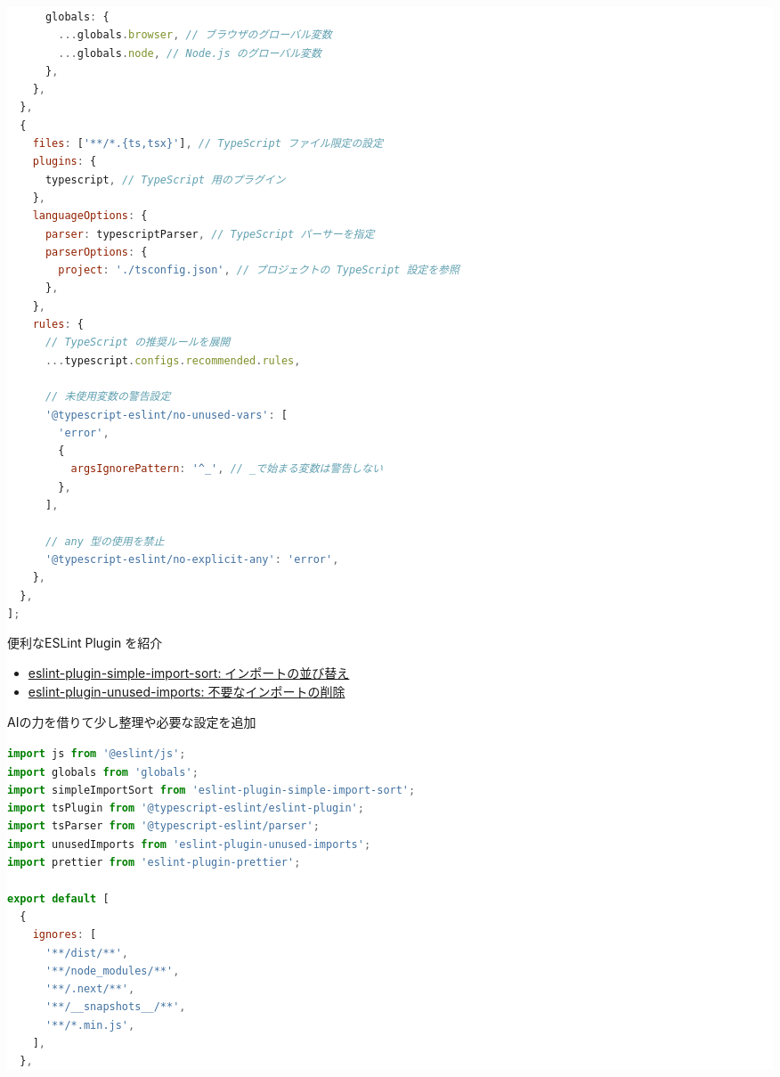 ```js
      globals: {
        ...globals.browser, // ブラウザのグローバル変数
        ...globals.node, // Node.js のグローバル変数
      },
    },
  },
  {
    files: ['**/*.{ts,tsx}'], // TypeScript ファイル限定の設定
    plugins: {
      typescript, // TypeScript 用のプラグイン
    },
    languageOptions: {
      parser: typescriptParser, // TypeScript パーサーを指定
      parserOptions: {
        project: './tsconfig.json', // プロジェクトの TypeScript 設定を参照
      },
    },
    rules: {
      // TypeScript の推奨ルールを展開
      ...typescript.configs.recommended.rules,

      // 未使用変数の警告設定
      '@typescript-eslint/no-unused-vars': [
        'error',
        {
          argsIgnorePattern: '^_', // _で始まる変数は警告しない
        },
      ],

      // any 型の使用を禁止
      '@typescript-eslint/no-explicit-any': 'error',
    },
  },
];
```

便利なESLint Plugin を紹介

- [eslint-plugin-simple-import-sort: インポートの並び替え](https://github.com/lydell/eslint-plugin-simple-import-sort/)
- [eslint-plugin-unused-imports: 不要なインポートの削除](https://github.com/sweepline/eslint-plugin-unused-imports)

AIの力を借りて少し整理や必要な設定を追加

```js
import js from '@eslint/js';
import globals from 'globals';
import simpleImportSort from 'eslint-plugin-simple-import-sort';
import tsPlugin from '@typescript-eslint/eslint-plugin';
import tsParser from '@typescript-eslint/parser';
import unusedImports from 'eslint-plugin-unused-imports';
import prettier from 'eslint-plugin-prettier';

export default [
  {
    ignores: [
      '**/dist/**',
      '**/node_modules/**',
      '**/.next/**',
      '**/__snapshots__/**',
      '**/*.min.js',
    ],
  },

```